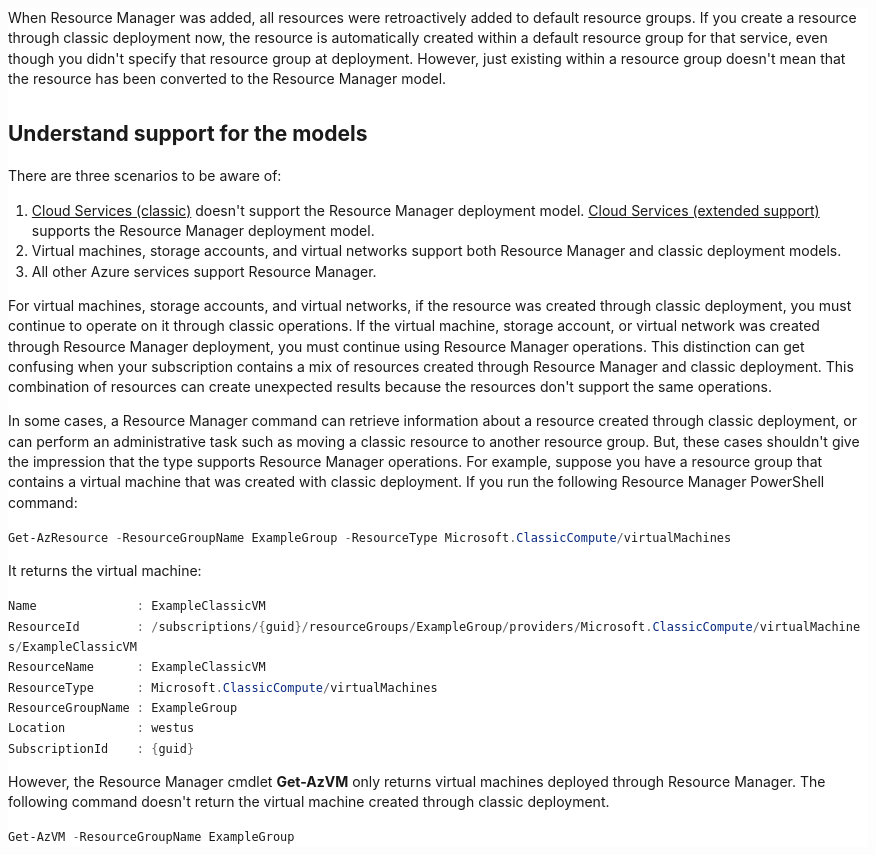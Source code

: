 When Resource Manager was added, all resources were retroactively added to default resource groups. If you create a resource through classic deployment now, the resource is automatically created within a default resource group for that service, even though you didn't specify that resource group at deployment. However, just existing within a resource group doesn't mean that the resource has been converted to the Resource Manager model.

## Understand support for the models

There are three scenarios to be aware of:

1. [Cloud Services (classic)](../../cloud-services/cloud-services-choose-me.md) doesn't support the Resource Manager deployment model. [Cloud Services (extended support)](../../cloud-services-extended-support/overview.md) supports the Resource Manager deployment model.
2. Virtual machines, storage accounts, and virtual networks support both Resource Manager and classic deployment models.
3. All other Azure services support Resource Manager.

For virtual machines, storage accounts, and virtual networks, if the resource was created through classic deployment, you must continue to operate on it through classic operations. If the virtual machine, storage account, or virtual network was created through Resource Manager deployment, you must continue using Resource Manager operations. This distinction can get confusing when your subscription contains a mix of resources created through Resource Manager and classic deployment. This combination of resources can create unexpected results because the resources don't support the same operations.

In some cases, a Resource Manager command can retrieve information about a resource created through classic deployment, or can perform an administrative task such as moving a classic resource to another resource group. But, these cases shouldn't give the impression that the type supports Resource Manager operations. For example, suppose you have a resource group that contains a virtual machine that was created with classic deployment. If you run the following Resource Manager PowerShell command:

```powershell
Get-AzResource -ResourceGroupName ExampleGroup -ResourceType Microsoft.ClassicCompute/virtualMachines
```

It returns the virtual machine:

```powershell
Name              : ExampleClassicVM
ResourceId        : /subscriptions/{guid}/resourceGroups/ExampleGroup/providers/Microsoft.ClassicCompute/virtualMachines/ExampleClassicVM
ResourceName      : ExampleClassicVM
ResourceType      : Microsoft.ClassicCompute/virtualMachines
ResourceGroupName : ExampleGroup
Location          : westus
SubscriptionId    : {guid}
```

However, the Resource Manager cmdlet **Get-AzVM** only returns virtual machines deployed through Resource Manager. The following command doesn't return the virtual machine created through classic deployment.

```powershell
Get-AzVM -ResourceGroupName ExampleGroup
```
